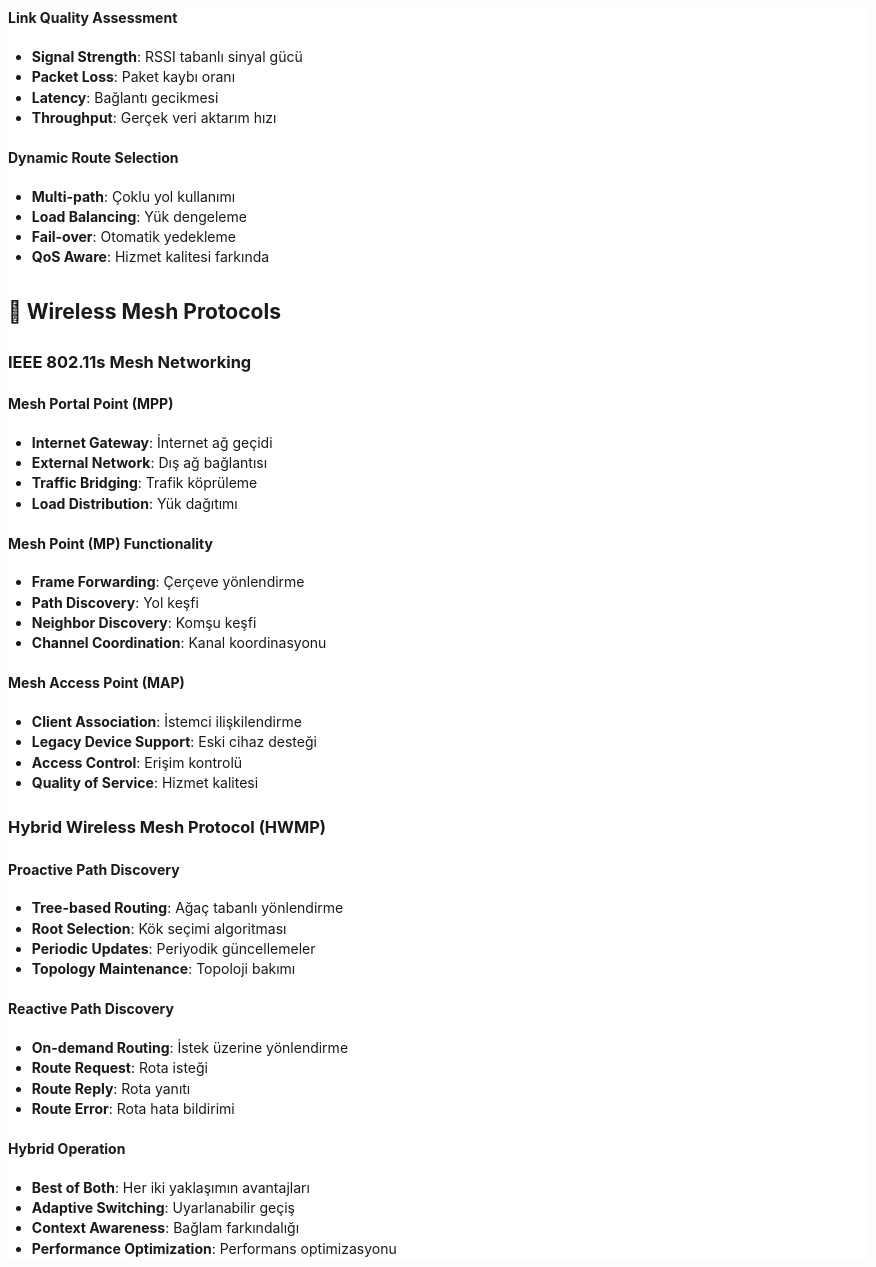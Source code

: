 #### Link Quality Assessment
- **Signal Strength**: RSSI tabanlı sinyal gücü
- **Packet Loss**: Paket kaybı oranı
- **Latency**: Bağlantı gecikmesi
- **Throughput**: Gerçek veri aktarım hızı

#### Dynamic Route Selection
- **Multi-path**: Çoklu yol kullanımı
- **Load Balancing**: Yük dengeleme
- **Fail-over**: Otomatik yedekleme
- **QoS Aware**: Hizmet kalitesi farkında

## 📡 Wireless Mesh Protocols

### IEEE 802.11s Mesh Networking

#### Mesh Portal Point (MPP)
- **Internet Gateway**: İnternet ağ geçidi
- **External Network**: Dış ağ bağlantısı
- **Traffic Bridging**: Trafik köprüleme
- **Load Distribution**: Yük dağıtımı

#### Mesh Point (MP) Functionality
- **Frame Forwarding**: Çerçeve yönlendirme
- **Path Discovery**: Yol keşfi
- **Neighbor Discovery**: Komşu keşfi
- **Channel Coordination**: Kanal koordinasyonu

#### Mesh Access Point (MAP)
- **Client Association**: İstemci ilişkilendirme
- **Legacy Device Support**: Eski cihaz desteği
- **Access Control**: Erişim kontrolü
- **Quality of Service**: Hizmet kalitesi

### Hybrid Wireless Mesh Protocol (HWMP)

#### Proactive Path Discovery
- **Tree-based Routing**: Ağaç tabanlı yönlendirme
- **Root Selection**: Kök seçimi algoritması
- **Periodic Updates**: Periyodik güncellemeler
- **Topology Maintenance**: Topoloji bakımı

#### Reactive Path Discovery
- **On-demand Routing**: İstek üzerine yönlendirme
- **Route Request**: Rota isteği
- **Route Reply**: Rota yanıtı
- **Route Error**: Rota hata bildirimi

#### Hybrid Operation
- **Best of Both**: Her iki yaklaşımın avantajları
- **Adaptive Switching**: Uyarlanabilir geçiş
- **Context Awareness**: Bağlam farkındalığı
- **Performance Optimization**: Performans optimizasyonu
